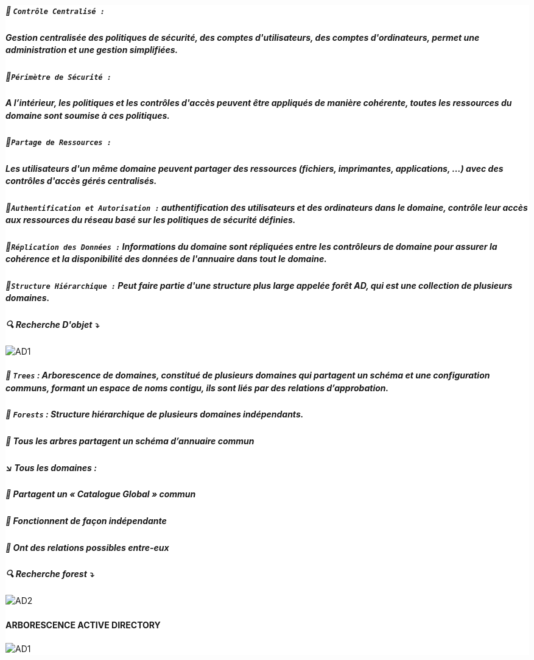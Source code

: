##### :small_blue_diamond: `Contrôle Centralisé :`
##### Gestion centralisée des politiques de sécurité, des comptes d'utilisateurs, des comptes d'ordinateurs, permet une administration et une gestion simplifiées.
##### :small_blue_diamond:`Périmètre de Sécurité :`
##### A l’intérieur, les politiques et les contrôles d'accès peuvent être appliqués de manière cohérente, toutes les ressources du domaine sont soumise à ces politiques.
##### :small_blue_diamond:`Partage de Ressources :`
##### Les utilisateurs d'un même domaine peuvent partager des ressources (fichiers, imprimantes, applications, …) avec des contrôles d'accès gérés centralisés.
##### :small_blue_diamond:`Authentification et Autorisation :` authentification des utilisateurs et des ordinateurs dans le domaine, contrôle leur accès aux ressources du réseau basé sur les politiques de sécurité définies.
##### :small_blue_diamond:`Réplication des Données :` Informations du domaine sont répliquées entre les contrôleurs de domaine pour assurer la cohérence et la disponibilité des données de l'annuaire dans tout le domaine.
##### :small_blue_diamond:`Structure Hiérarchique :` Peut faire partie d'une structure plus large appelée forêt AD, qui est une collection de plusieurs domaines.
##### :mag: Recherche D'objet :arrow_heading_down:
![AD1](https://github.com/user-attachments/assets/a765466b-572f-48e0-8c18-19a8ef7c1ca5)

##### :large_blue_diamond: `Trees` : Arborescence de domaines, constitué de plusieurs domaines qui partagent un schéma et une configuration communs, formant un espace de noms contigu, ils sont liés par des relations d’approbation.
##### :large_blue_diamond: `Forests` : Structure hiérarchique de plusieurs domaines indépendants.
##### :small_blue_diamond: Tous les arbres partagent un schéma d’annuaire commun
##### :arrow_lower_right: Tous les domaines :
##### :small_blue_diamond: Partagent un « Catalogue Global » commun
##### :small_blue_diamond: Fonctionnent de façon indépendante
##### :small_blue_diamond: Ont des relations possibles entre-eux
##### :mag: Recherche forest :arrow_heading_down:
![AD2](https://github.com/user-attachments/assets/9f8f2418-9a5e-4621-8cc6-fc3e9d22d960)
#### ARBORESCENCE ACTIVE DIRECTORY
![AD1](https://github.com/user-attachments/assets/9835fa2a-f81e-4e23-b3ae-65cd17514f83)
